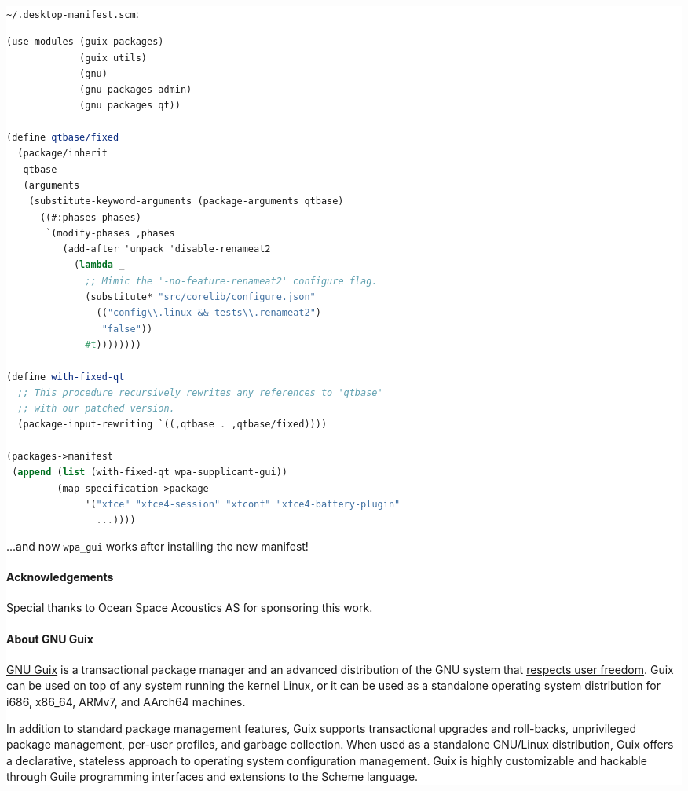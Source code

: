 `~/.desktop-manifest.scm`:
```scheme
(use-modules (guix packages)
             (guix utils)
             (gnu)
             (gnu packages admin)
             (gnu packages qt))

(define qtbase/fixed
  (package/inherit
   qtbase
   (arguments
    (substitute-keyword-arguments (package-arguments qtbase)
      ((#:phases phases)
       `(modify-phases ,phases
          (add-after 'unpack 'disable-renameat2
            (lambda _
              ;; Mimic the '-no-feature-renameat2' configure flag.
              (substitute* "src/corelib/configure.json"
                (("config\\.linux && tests\\.renameat2")
                 "false"))
              #t))))))))

(define with-fixed-qt
  ;; This procedure recursively rewrites any references to 'qtbase'
  ;; with our patched version.
  (package-input-rewriting `((,qtbase . ,qtbase/fixed))))

(packages->manifest
 (append (list (with-fixed-qt wpa-supplicant-gui))
         (map specification->package
              '("xfce" "xfce4-session" "xfconf" "xfce4-battery-plugin"
                ...))))
```

...and now `wpa_gui` works after installing the new manifest!

#### Acknowledgements

Special thanks to [Ocean Space Acoustics AS](https://www.osac.no/) for sponsoring this work.

#### About GNU Guix

[GNU Guix](https://www.gnu.org/software/guix) is a transactional package
manager and an advanced distribution of the GNU system that [respects
user
freedom](https://www.gnu.org/distros/free-system-distribution-guidelines.html).
Guix can be used on top of any system running the kernel Linux, or it
can be used as a standalone operating system distribution for i686,
x86_64, ARMv7, and AArch64 machines.

In addition to standard package management features, Guix supports
transactional upgrades and roll-backs, unprivileged package management,
per-user profiles, and garbage collection.  When used as a standalone
GNU/Linux distribution, Guix offers a declarative, stateless approach to
operating system configuration management.  Guix is highly customizable
and hackable through [Guile](https://www.gnu.org/software/guile)
programming interfaces and extensions to the
[Scheme](http://schemers.org) language.
